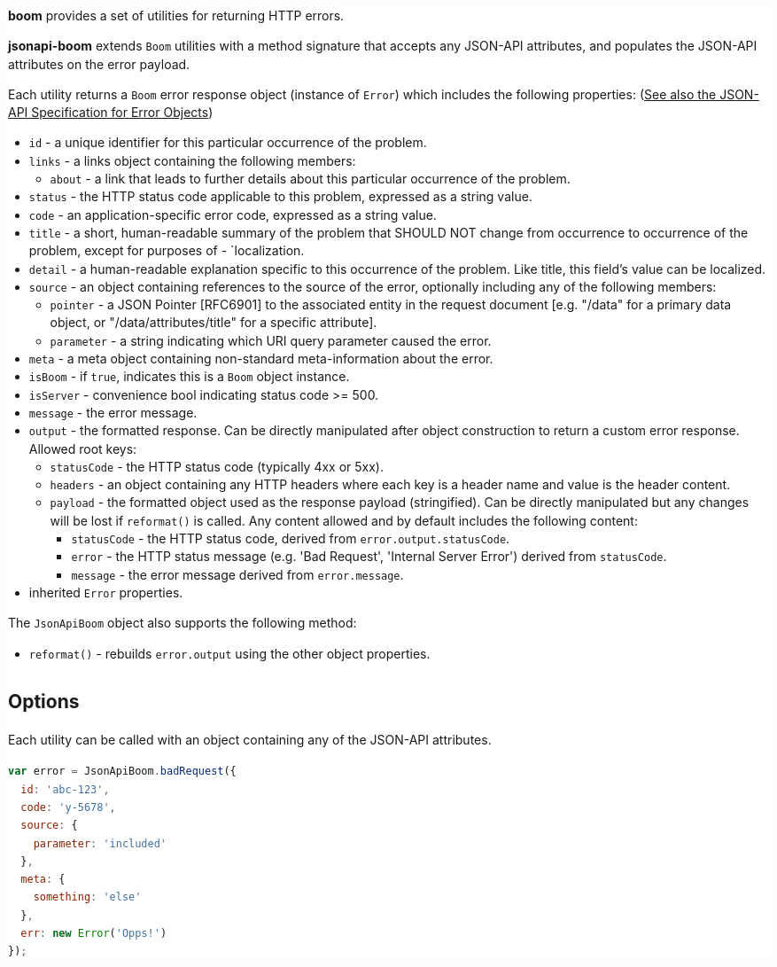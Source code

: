 **boom** provides a set of utilities for returning HTTP errors.

**jsonapi-boom** extends `Boom` utilities with a method signature that accepts any JSON-API attributes, and populates the JSON-API attributes on the error payload.

 Each utility returns a `Boom` error response object (instance of `Error`) which includes the following properties:
([See also the JSON-API Specification for Error Objects](http://jsonapi.org/format/#error-objects))
- `id` - a unique identifier for this particular occurrence of the problem.
- `links` - a links object containing the following members:
  - `about` - a link that leads to further details about this particular occurrence of the problem.
- `status` - the HTTP status code applicable to this problem, expressed as a string value.
- `code` - an application-specific error code, expressed as a string value.
- `title` - a short, human-readable summary of the problem that SHOULD NOT change from occurrence to occurrence of the problem, except for purposes of - `localization.
- `detail` - a human-readable explanation specific to this occurrence of the problem. Like title, this field’s value can be localized.
- `source` - an object containing references to the source of the error, optionally including any of the following members:
  - `pointer` - a JSON Pointer [RFC6901] to the associated entity in the request document [e.g. "/data" for a primary data object, or "/data/attributes/title" for a specific attribute].
  - `parameter` - a string indicating which URI query parameter caused the error.
- `meta` - a meta object containing non-standard meta-information about the error.
- `isBoom` - if `true`, indicates this is a `Boom` object instance.
- `isServer` - convenience bool indicating status code >= 500.
- `message` - the error message.
- `output` - the formatted response. Can be directly manipulated after object construction to return a custom
  error response. Allowed root keys:
    - `statusCode` - the HTTP status code (typically 4xx or 5xx).
    - `headers` - an object containing any HTTP headers where each key is a header name and value is the header content.
    - `payload` - the formatted object used as the response payload (stringified). Can be directly manipulated but any
      changes will be lost
      if `reformat()` is called. Any content allowed and by default includes the following content:
        - `statusCode` - the HTTP status code, derived from `error.output.statusCode`.
        - `error` - the HTTP status message (e.g. 'Bad Request', 'Internal Server Error') derived from `statusCode`.
        - `message` - the error message derived from `error.message`.
- inherited `Error` properties.

The `JsonApiBoom` object also supports the following method:
- `reformat()` - rebuilds `error.output` using the other object properties.

## Options

Each utility can be called with an object containing any of the JSON-API attributes.

```js
var error = JsonApiBoom.badRequest({
  id: 'abc-123',
  code: 'y-5678',
  source: {
    parameter: 'included'
  },
  meta: {
    something: 'else'
  },
  err: new Error('Opps!')
});
```
